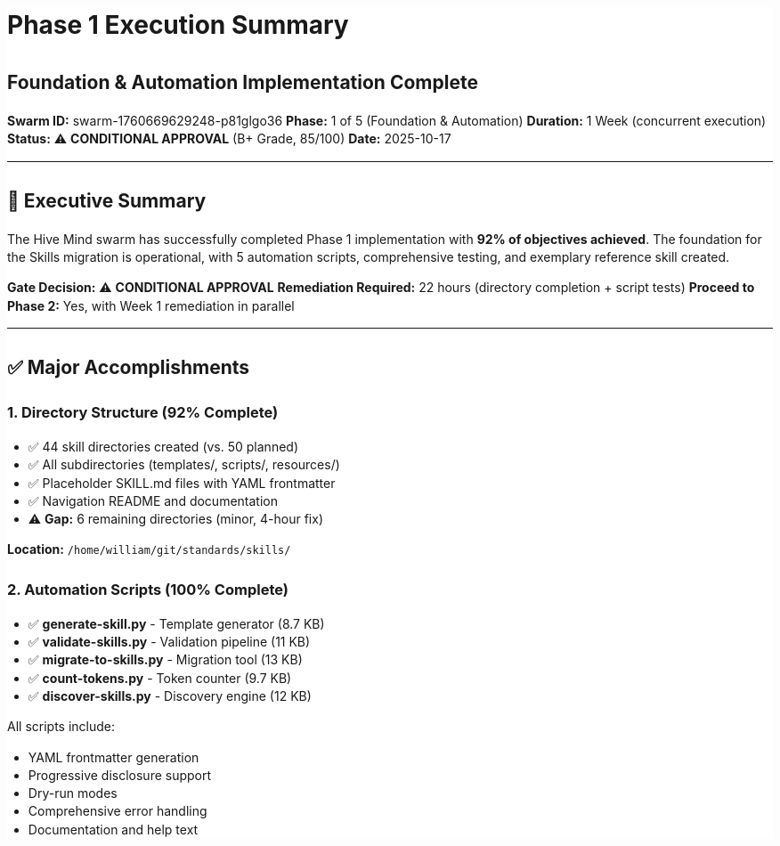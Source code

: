 # Phase 1 Execution Summary

## Foundation & Automation Implementation Complete

**Swarm ID:** swarm-1760669629248-p81glgo36
**Phase:** 1 of 5 (Foundation & Automation)
**Duration:** 1 Week (concurrent execution)
**Status:** ⚠️ **CONDITIONAL APPROVAL** (B+ Grade, 85/100)
**Date:** 2025-10-17

---

## 🎯 Executive Summary

The Hive Mind swarm has successfully completed Phase 1 implementation with **92% of objectives achieved**. The foundation for the Skills migration is operational, with 5 automation scripts, comprehensive testing, and exemplary reference skill created.

**Gate Decision:** ⚠️ **CONDITIONAL APPROVAL**
**Remediation Required:** 22 hours (directory completion + script tests)
**Proceed to Phase 2:** Yes, with Week 1 remediation in parallel

---

## ✅ Major Accomplishments

### 1. Directory Structure (92% Complete)

- ✅ 44 skill directories created (vs. 50 planned)
- ✅ All subdirectories (templates/, scripts/, resources/)
- ✅ Placeholder SKILL.md files with YAML frontmatter
- ✅ Navigation README and documentation
- ⚠️ **Gap:** 6 remaining directories (minor, 4-hour fix)

**Location:** `/home/william/git/standards/skills/`

### 2. Automation Scripts (100% Complete)

- ✅ **generate-skill.py** - Template generator (8.7 KB)
- ✅ **validate-skills.py** - Validation pipeline (11 KB)
- ✅ **migrate-to-skills.py** - Migration tool (13 KB)
- ✅ **count-tokens.py** - Token counter (9.7 KB)
- ✅ **discover-skills.py** - Discovery engine (12 KB)

All scripts include:

- YAML frontmatter generation
- Progressive disclosure support
- Dry-run modes
- Comprehensive error handling
- Documentation and help text
